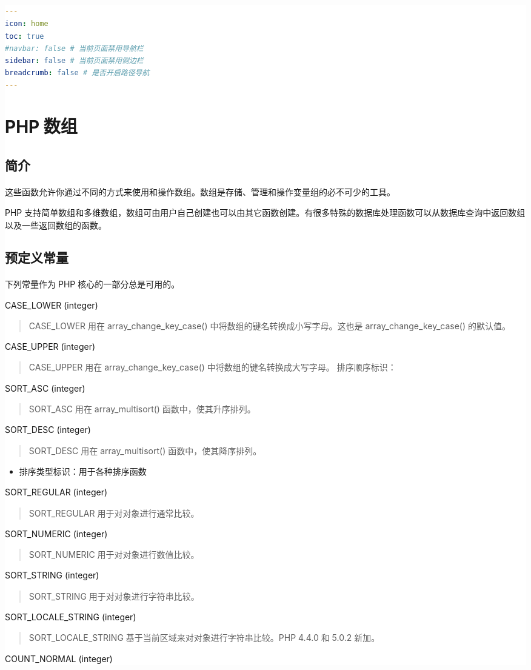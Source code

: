 ```yaml
---
icon: home
toc: true
#navbar: false # 当前页面禁用导航栏
sidebar: false # 当前页面禁用侧边栏
breadcrumb: false # 是否开启路径导航
---
```


# PHP 数组

## 简介

这些函数允许你通过不同的方式来使用和操作数组。数组是存储、管理和操作变量组的必不可少的工具。

PHP 支持简单数组和多维数组，数组可由用户自己创建也可以由其它函数创建。有很多特殊的数据库处理函数可以从数据库查询中返回数组以及一些返回数组的函数。

## 预定义常量

下列常量作为 PHP 核心的一部分总是可用的。

CASE_LOWER (integer)

> CASE_LOWER 用在 array_change_key_case() 中将数组的键名转换成小写字母。这也是 array_change_key_case() 的默认值。

CASE_UPPER (integer)

> CASE_UPPER 用在 array_change_key_case() 中将数组的键名转换成大写字母。
排序顺序标识：

SORT_ASC (integer)

> SORT_ASC 用在 array_multisort() 函数中，使其升序排列。

SORT_DESC (integer)

> SORT_DESC 用在 array_multisort() 函数中，使其降序排列。

- 排序类型标识：用于各种排序函数

SORT_REGULAR (integer)

> SORT_REGULAR 用于对对象进行通常比较。

SORT_NUMERIC (integer)

> SORT_NUMERIC 用于对对象进行数值比较。

SORT_STRING (integer)

> SORT_STRING 用于对对象进行字符串比较。

SORT_LOCALE_STRING (integer)

> SORT_LOCALE_STRING 基于当前区域来对对象进行字符串比较。PHP 4.4.0 和 5.0.2 新加。

COUNT_NORMAL (integer)
